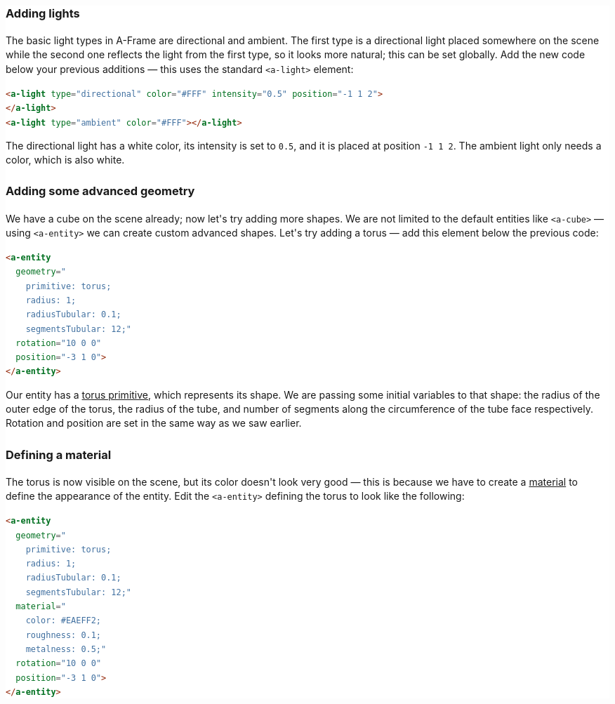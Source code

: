 ### Adding lights

The basic light types in A-Frame are directional and ambient. The first type is a directional light placed somewhere on the scene while the second one reflects the light from the first type, so it looks more natural; this can be set globally. Add the new code below your previous additions — this uses the standard `<a-light>` element:

```html
<a-light type="directional" color="#FFF" intensity="0.5" position="-1 1 2">
</a-light>
<a-light type="ambient" color="#FFF"></a-light>
```

The directional light has a white color, its intensity is set to `0.5`, and it is placed at position `-1 1 2`. The ambient light only needs a color, which is also white.

### Adding some advanced geometry

We have a cube on the scene already; now let's try adding more shapes. We are not limited to the default entities like `<a-cube>` — using `<a-entity>` we can create custom advanced shapes. Let's try adding a torus — add this element below the previous code:

```html
<a-entity
  geometry="
    primitive: torus;
    radius: 1;
    radiusTubular: 0.1;
    segmentsTubular: 12;"
  rotation="10 0 0"
  position="-3 1 0">
</a-entity>
```

Our entity has a [torus primitive](https://aframe.io/docs/components/geometry.html#Torus), which represents its shape. We are passing some initial variables to that shape: the radius of the outer edge of the torus, the radius of the tube, and number of segments along the circumference of the tube face respectively. Rotation and position are set in the same way as we saw earlier.

### Defining a material

The torus is now visible on the scene, but its color doesn't look very good — this is because we have to create a [material](https://aframe.io/docs/components/material.html) to define the appearance of the entity. Edit the `<a-entity>` defining the torus to look like the following:

```html
<a-entity
  geometry="
    primitive: torus;
    radius: 1;
    radiusTubular: 0.1;
    segmentsTubular: 12;"
  material="
    color: #EAEFF2;
    roughness: 0.1;
    metalness: 0.5;"
  rotation="10 0 0"
  position="-3 1 0">
</a-entity>
```
